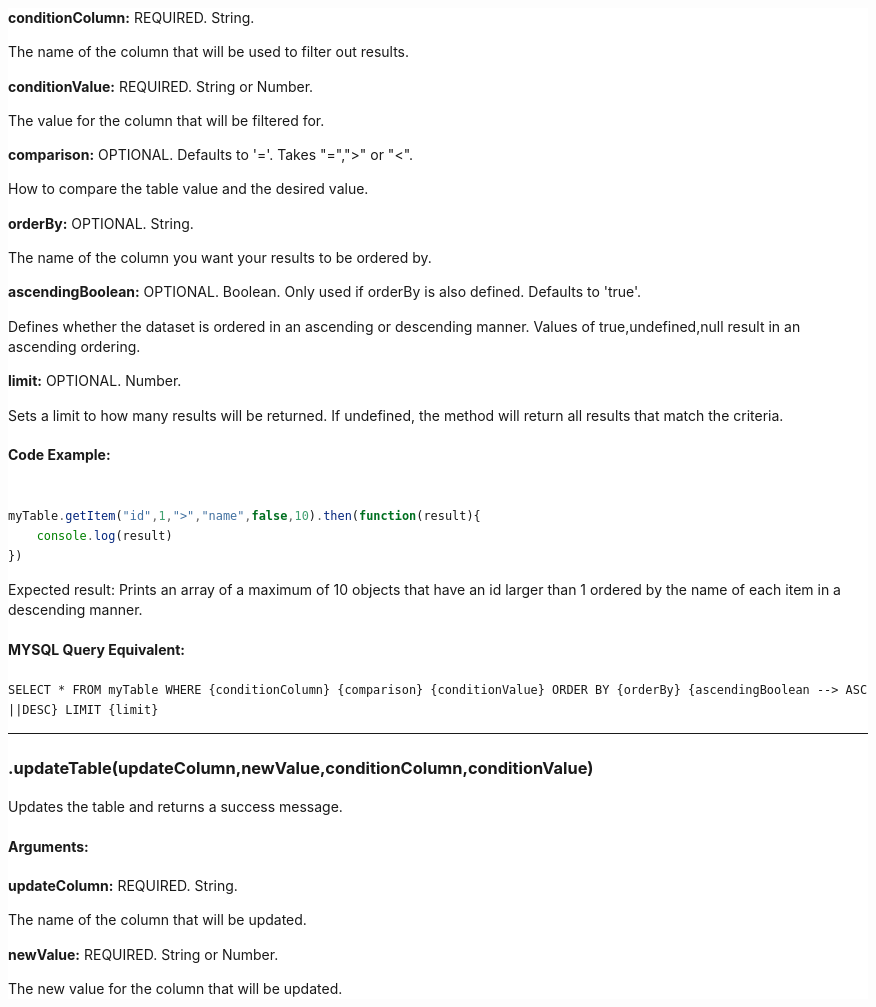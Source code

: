 **conditionColumn:** REQUIRED. String.

The name of the column that will be used to filter out results.

**conditionValue:** REQUIRED. String or Number.

The value for the column that will be filtered for.

**comparison:** OPTIONAL. Defaults to '='. Takes "=",">" or "<".

How to compare the table value and the desired value.

**orderBy:** OPTIONAL. String.

The name of the column you want your results to be ordered by.

**ascendingBoolean:** OPTIONAL. Boolean. Only used if orderBy is also defined. Defaults to 'true'.

Defines whether the dataset is ordered in an ascending or descending manner. Values of true,undefined,null result in an ascending ordering.

**limit:** OPTIONAL. Number.

Sets a limit to how many results will be returned. If undefined, the method will return all results that match the criteria.

#### Code Example:

```javascript

myTable.getItem("id",1,">","name",false,10).then(function(result){
    console.log(result)
})

```
Expected result: Prints an array of a maximum of 10 objects that have an id larger than 1 ordered by the name of each item in a descending manner.

#### MYSQL Query Equivalent:

`SELECT * FROM myTable WHERE {conditionColumn} {comparison} {conditionValue} ORDER BY {orderBy} {ascendingBoolean --> ASC||DESC} LIMIT {limit}`

---

### .updateTable(updateColumn,newValue,conditionColumn,conditionValue)

Updates the table and returns a success message.

#### Arguments:

**updateColumn:** REQUIRED. String.

The name of the column that will be updated.

**newValue:** REQUIRED. String or Number.

The new value for the column that will be updated.
